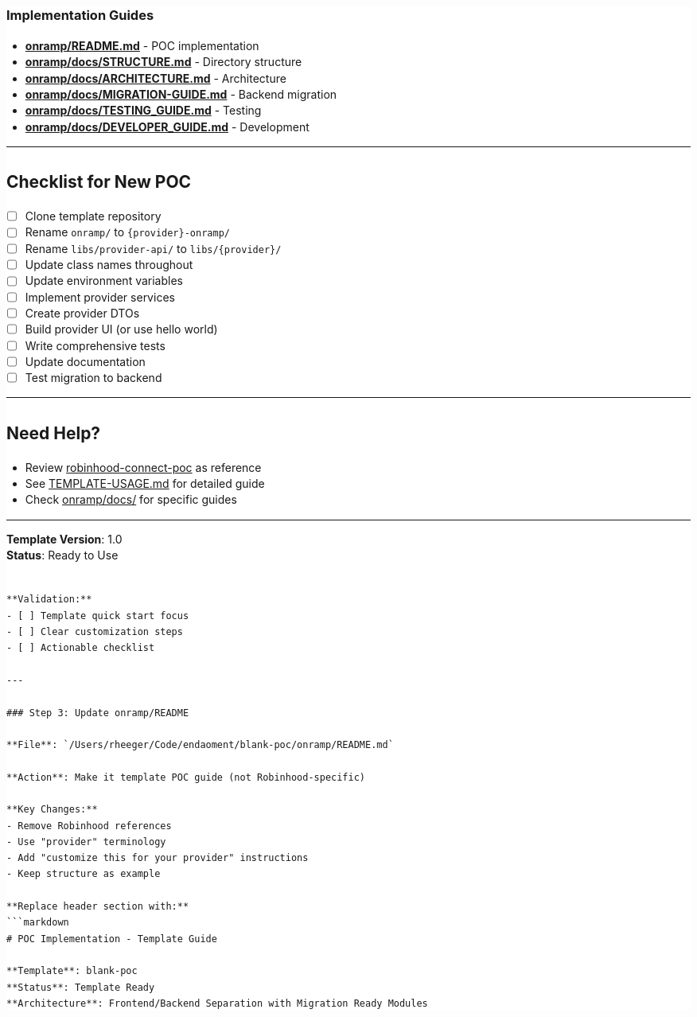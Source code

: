 ### Implementation Guides
- **[onramp/README.md](./onramp/README.md)** - POC implementation
- **[onramp/docs/STRUCTURE.md](./onramp/docs/STRUCTURE.md)** - Directory structure
- **[onramp/docs/ARCHITECTURE.md](./onramp/docs/ARCHITECTURE.md)** - Architecture
- **[onramp/docs/MIGRATION-GUIDE.md](./onramp/docs/MIGRATION-GUIDE.md)** - Backend migration
- **[onramp/docs/TESTING_GUIDE.md](./onramp/docs/TESTING_GUIDE.md)** - Testing
- **[onramp/docs/DEVELOPER_GUIDE.md](./onramp/docs/DEVELOPER_GUIDE.md)** - Development

---

## Checklist for New POC

- [ ] Clone template repository
- [ ] Rename `onramp/` to `{provider}-onramp/`
- [ ] Rename `libs/provider-api/` to `libs/{provider}/`
- [ ] Update class names throughout
- [ ] Update environment variables
- [ ] Implement provider services
- [ ] Create provider DTOs
- [ ] Build provider UI (or use hello world)
- [ ] Write comprehensive tests
- [ ] Update documentation
- [ ] Test migration to backend

---

## Need Help?

- Review [robinhood-connect-poc](https://github.com/endaoment/robinhood-connect-poc) as reference
- See [TEMPLATE-USAGE.md](./TEMPLATE-USAGE.md) for detailed guide
- Check [onramp/docs/](./onramp/docs/) for specific guides

---

**Template Version**: 1.0  
**Status**: Ready to Use
```

**Validation:**
- [ ] Template quick start focus
- [ ] Clear customization steps
- [ ] Actionable checklist

---

### Step 3: Update onramp/README

**File**: `/Users/rheeger/Code/endaoment/blank-poc/onramp/README.md`

**Action**: Make it template POC guide (not Robinhood-specific)

**Key Changes:**
- Remove Robinhood references
- Use "provider" terminology
- Add "customize this for your provider" instructions
- Keep structure as example

**Replace header section with:**
```markdown
# POC Implementation - Template Guide

**Template**: blank-poc  
**Status**: Template Ready  
**Architecture**: Frontend/Backend Separation with Migration Ready Modules
```